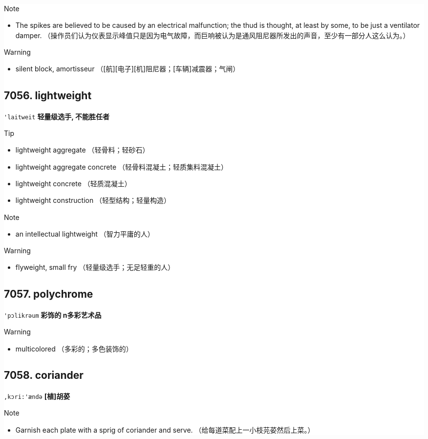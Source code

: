 > [!NOTE]
>
> - The spikes are believed to be caused by an electrical malfunction; the thud is thought, at least by some, to be just a ventilator damper. （操作员们认为仪表显示峰值只是因为电气故障，而巨响被认为是通风阻尼器所发出的声音，至少有一部分人这么认为。）
>

> [!WARNING]
>
> - silent block, amortisseur （[航][电子][机]阻尼器；[车辆]减震器；气闸）
>

## 7056. lightweight

`'laitweit`  **轻量级选手, 不能胜任者**

> [!TIP]
>
> - lightweight aggregate （轻骨料；轻砂石）
>
> - lightweight aggregate concrete （轻骨料混凝土；轻质集料混凝土）
>
> - lightweight concrete （轻质混凝土）
>
> - lightweight construction （轻型结构；轻量构造）
>

> [!NOTE]
>
> - an intellectual lightweight （智力平庸的人）
>

> [!WARNING]
>
> - flyweight, small fry （轻量级选手；无足轻重的人）
>

## 7057. polychrome

`'pɔlikrəum`  **彩饰的 n多彩艺术品**

> [!WARNING]
>
> - multicolored （多彩的；多色装饰的）
>

## 7058. coriander

`,kɔri:'ændə`  **[植]胡荽**

> [!NOTE]
>
> - Garnish each plate with a sprig of coriander and serve. （给每道菜配上一小枝芫荽然后上菜。）
>
